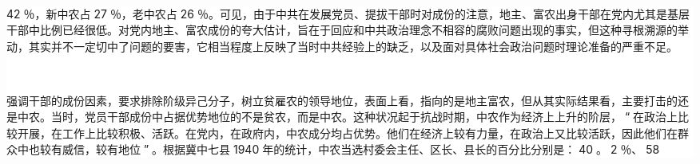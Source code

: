   </span>
  <span class="s2">
   42
  </span>
  <span class="s1">
   ％，新中农占
  </span>
  <span class="s2">
   27
  </span>
  <span class="s1">
   ％，老中农占
  </span>
  <span class="s2">
   26
  </span>
  <span class="s1">
   ％。可见，由于中共在发展党员、提拔干部时对成份的注意，地主、富农出身干部在党内尤其是基层干部中比例已经很低。对党内地主、富农成份的夸大估计，旨在于回应和中共政治理念不相容的腐败问题出现的事实，但这种寻根溯源的举动，其实并不一定切中了问题的要害，它相当程度上反映了当时中共经验上的缺乏，以及面对具体社会政治问题时理论准备的严重不足。
  </span>
 </p>
 <p class="p1">
  <span class="s1">
  </span>
  <br/>
 </p>
 <p class="p2">
  <span class="s1">
   强调干部的成份因素，要求排除阶级异己分子，树立贫雇农的领导地位，表面上看，指向的是地主富农，但从其实际结果看，主要打击的还是中农。当时，党员干部成份中占据优势地位的不是贫农，而是中农。这种状况起于抗战时期，中农作为经济上上升的阶层，
  </span>
  <span class="s2">
   “
  </span>
  <span class="s1">
   在政治上比较开展，在工作上比较积极、活跃。在党内，在政府内，中农成分均占优势。他们在经济上较有力量，在政治上又比较活跃，因此他们在群众中也较有威信，较有地位
  </span>
  <span class="s2">
   ”
  </span>
  <span class="s1">
   。根据冀中七县
  </span>
  <span class="s2">
   1940
  </span>
  <span class="s1">
   年的统计，中农当选村委会主任、区长、县长的百分比分别是：
  </span>
  <span class="s2">
   40
  </span>
  <span class="s1">
   。
  </span>
  <span class="s2">
   2
  </span>
  <span class="s1">
   ％、
  </span>
  <span class="s2">
   58
  </span>